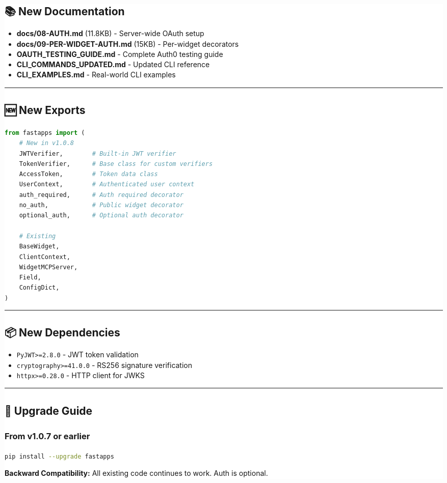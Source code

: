 
## 📚 New Documentation

- **docs/08-AUTH.md** (11.8KB) - Server-wide OAuth setup
- **docs/09-PER-WIDGET-AUTH.md** (15KB) - Per-widget decorators
- **OAUTH_TESTING_GUIDE.md** - Complete Auth0 testing guide
- **CLI_COMMANDS_UPDATED.md** - Updated CLI reference
- **CLI_EXAMPLES.md** - Real-world CLI examples

---

## 🆕 New Exports

```python
from fastapps import (
    # New in v1.0.8
    JWTVerifier,        # Built-in JWT verifier
    TokenVerifier,      # Base class for custom verifiers
    AccessToken,        # Token data class
    UserContext,        # Authenticated user context
    auth_required,      # Auth required decorator
    no_auth,            # Public widget decorator
    optional_auth,      # Optional auth decorator
    
    # Existing
    BaseWidget,
    ClientContext,
    WidgetMCPServer,
    Field,
    ConfigDict,
)
```

---

## 📦 New Dependencies

- `PyJWT>=2.8.0` - JWT token validation
- `cryptography>=41.0.0` - RS256 signature verification
- `httpx>=0.28.0` - HTTP client for JWKS

---

## 🔄 Upgrade Guide

### From v1.0.7 or earlier

```bash
pip install --upgrade fastapps
```

**Backward Compatibility:** All existing code continues to work. Auth is optional.
